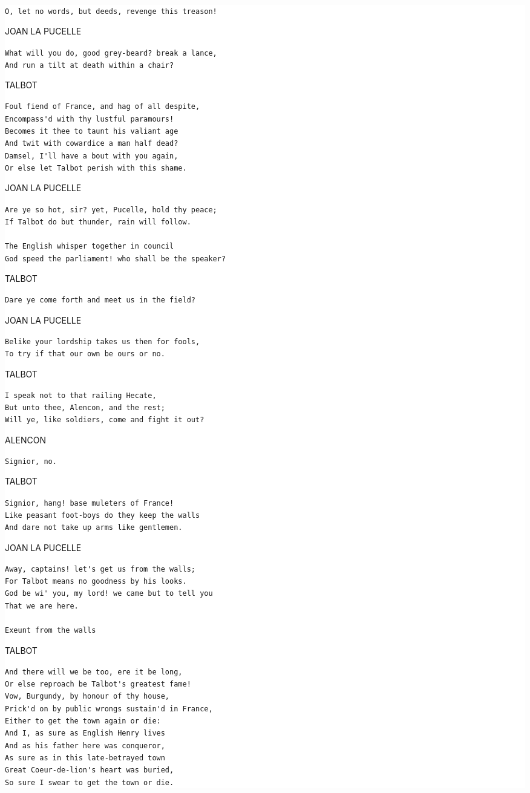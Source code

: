     O, let no words, but deeds, revenge this treason!

JOAN LA PUCELLE

    What will you do, good grey-beard? break a lance,
    And run a tilt at death within a chair?

TALBOT

    Foul fiend of France, and hag of all despite,
    Encompass'd with thy lustful paramours!
    Becomes it thee to taunt his valiant age
    And twit with cowardice a man half dead?
    Damsel, I'll have a bout with you again,
    Or else let Talbot perish with this shame.

JOAN LA PUCELLE

    Are ye so hot, sir? yet, Pucelle, hold thy peace;
    If Talbot do but thunder, rain will follow.

    The English whisper together in council
    God speed the parliament! who shall be the speaker?

TALBOT

    Dare ye come forth and meet us in the field?

JOAN LA PUCELLE

    Belike your lordship takes us then for fools,
    To try if that our own be ours or no.

TALBOT

    I speak not to that railing Hecate,
    But unto thee, Alencon, and the rest;
    Will ye, like soldiers, come and fight it out?

ALENCON

    Signior, no.

TALBOT

    Signior, hang! base muleters of France!
    Like peasant foot-boys do they keep the walls
    And dare not take up arms like gentlemen.

JOAN LA PUCELLE

    Away, captains! let's get us from the walls;
    For Talbot means no goodness by his looks.
    God be wi' you, my lord! we came but to tell you
    That we are here.

    Exeunt from the walls

TALBOT

    And there will we be too, ere it be long,
    Or else reproach be Talbot's greatest fame!
    Vow, Burgundy, by honour of thy house,
    Prick'd on by public wrongs sustain'd in France,
    Either to get the town again or die:
    And I, as sure as English Henry lives
    And as his father here was conqueror,
    As sure as in this late-betrayed town
    Great Coeur-de-lion's heart was buried,
    So sure I swear to get the town or die.
